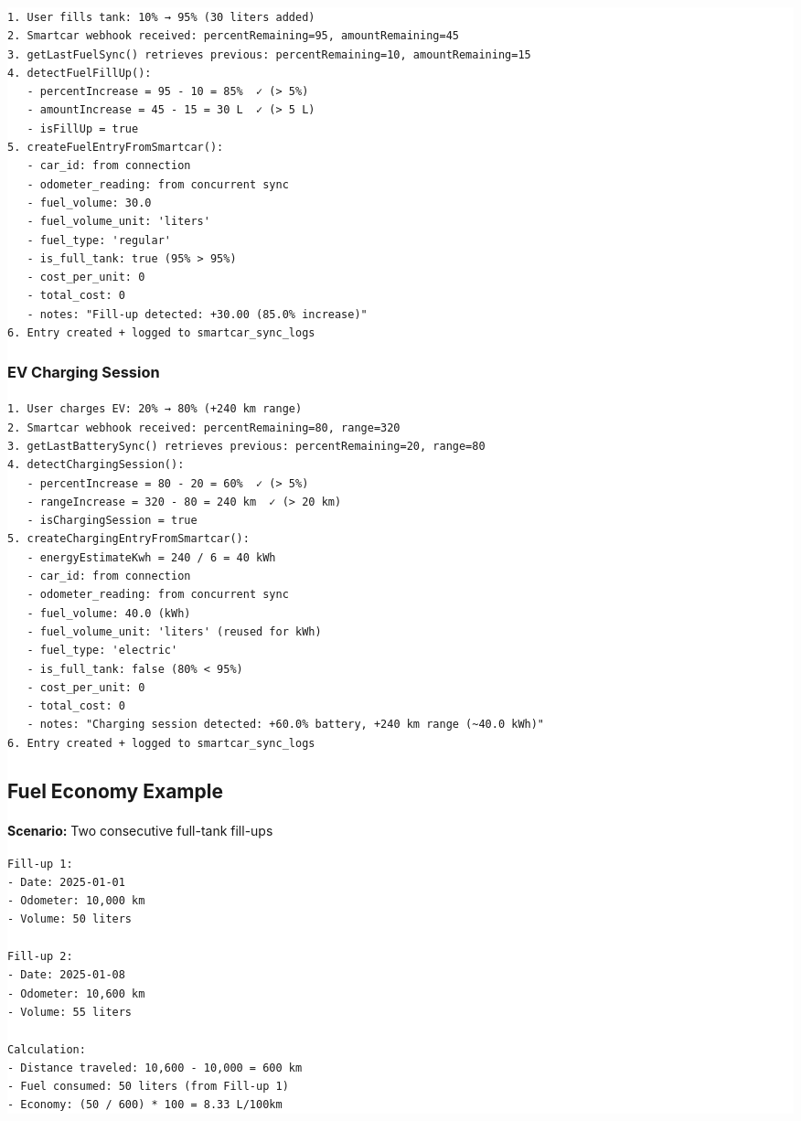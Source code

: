 ```
1. User fills tank: 10% → 95% (30 liters added)
2. Smartcar webhook received: percentRemaining=95, amountRemaining=45
3. getLastFuelSync() retrieves previous: percentRemaining=10, amountRemaining=15
4. detectFuelFillUp():
   - percentIncrease = 95 - 10 = 85%  ✓ (> 5%)
   - amountIncrease = 45 - 15 = 30 L  ✓ (> 5 L)
   - isFillUp = true
5. createFuelEntryFromSmartcar():
   - car_id: from connection
   - odometer_reading: from concurrent sync
   - fuel_volume: 30.0
   - fuel_volume_unit: 'liters'
   - fuel_type: 'regular'
   - is_full_tank: true (95% > 95%)
   - cost_per_unit: 0
   - total_cost: 0
   - notes: "Fill-up detected: +30.00 (85.0% increase)"
6. Entry created + logged to smartcar_sync_logs
```

### EV Charging Session

```
1. User charges EV: 20% → 80% (+240 km range)
2. Smartcar webhook received: percentRemaining=80, range=320
3. getLastBatterySync() retrieves previous: percentRemaining=20, range=80
4. detectChargingSession():
   - percentIncrease = 80 - 20 = 60%  ✓ (> 5%)
   - rangeIncrease = 320 - 80 = 240 km  ✓ (> 20 km)
   - isChargingSession = true
5. createChargingEntryFromSmartcar():
   - energyEstimateKwh = 240 / 6 = 40 kWh
   - car_id: from connection
   - odometer_reading: from concurrent sync
   - fuel_volume: 40.0 (kWh)
   - fuel_volume_unit: 'liters' (reused for kWh)
   - fuel_type: 'electric'
   - is_full_tank: false (80% < 95%)
   - cost_per_unit: 0
   - total_cost: 0
   - notes: "Charging session detected: +60.0% battery, +240 km range (~40.0 kWh)"
6. Entry created + logged to smartcar_sync_logs
```

## Fuel Economy Example

**Scenario:** Two consecutive full-tank fill-ups

```
Fill-up 1:
- Date: 2025-01-01
- Odometer: 10,000 km
- Volume: 50 liters

Fill-up 2:
- Date: 2025-01-08
- Odometer: 10,600 km
- Volume: 55 liters

Calculation:
- Distance traveled: 10,600 - 10,000 = 600 km
- Fuel consumed: 50 liters (from Fill-up 1)
- Economy: (50 / 600) * 100 = 8.33 L/100km

```